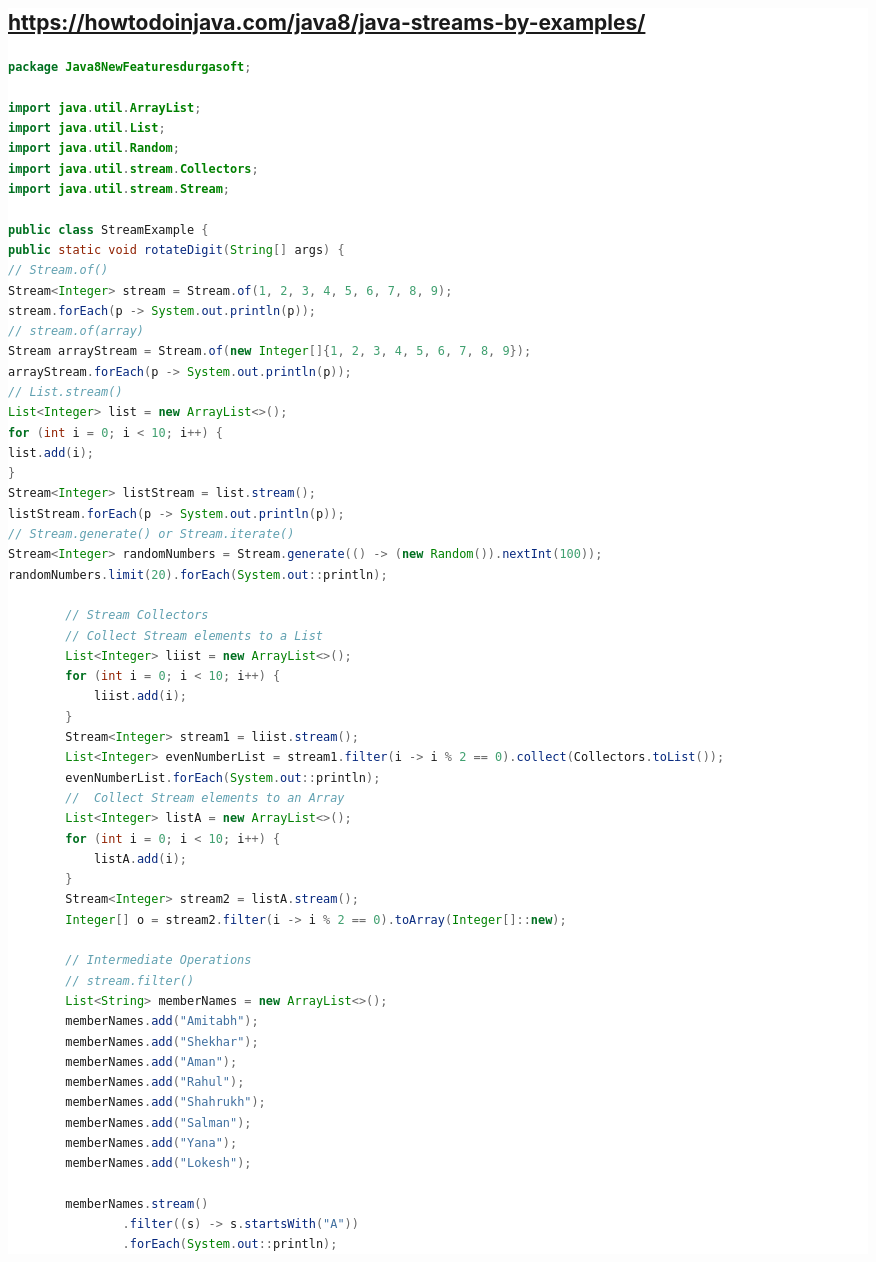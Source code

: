 ## https://howtodoinjava.com/java8/java-streams-by-examples/
```java
package Java8NewFeaturesdurgasoft;

import java.util.ArrayList;
import java.util.List;
import java.util.Random;
import java.util.stream.Collectors;
import java.util.stream.Stream;

public class StreamExample {
public static void rotateDigit(String[] args) {
// Stream.of()
Stream<Integer> stream = Stream.of(1, 2, 3, 4, 5, 6, 7, 8, 9);
stream.forEach(p -> System.out.println(p));
// stream.of(array)
Stream arrayStream = Stream.of(new Integer[]{1, 2, 3, 4, 5, 6, 7, 8, 9});
arrayStream.forEach(p -> System.out.println(p));
// List.stream()
List<Integer> list = new ArrayList<>();
for (int i = 0; i < 10; i++) {
list.add(i);
}
Stream<Integer> listStream = list.stream();
listStream.forEach(p -> System.out.println(p));
// Stream.generate() or Stream.iterate()
Stream<Integer> randomNumbers = Stream.generate(() -> (new Random()).nextInt(100));
randomNumbers.limit(20).forEach(System.out::println);

        // Stream Collectors
        // Collect Stream elements to a List
        List<Integer> liist = new ArrayList<>();
        for (int i = 0; i < 10; i++) {
            liist.add(i);
        }
        Stream<Integer> stream1 = liist.stream();
        List<Integer> evenNumberList = stream1.filter(i -> i % 2 == 0).collect(Collectors.toList());
        evenNumberList.forEach(System.out::println);
        //  Collect Stream elements to an Array
        List<Integer> listA = new ArrayList<>();
        for (int i = 0; i < 10; i++) {
            listA.add(i);
        }
        Stream<Integer> stream2 = listA.stream();
        Integer[] o = stream2.filter(i -> i % 2 == 0).toArray(Integer[]::new);

        // Intermediate Operations
        // stream.filter()
        List<String> memberNames = new ArrayList<>();
        memberNames.add("Amitabh");
        memberNames.add("Shekhar");
        memberNames.add("Aman");
        memberNames.add("Rahul");
        memberNames.add("Shahrukh");
        memberNames.add("Salman");
        memberNames.add("Yana");
        memberNames.add("Lokesh");

        memberNames.stream()
                .filter((s) -> s.startsWith("A"))
                .forEach(System.out::println);
```
